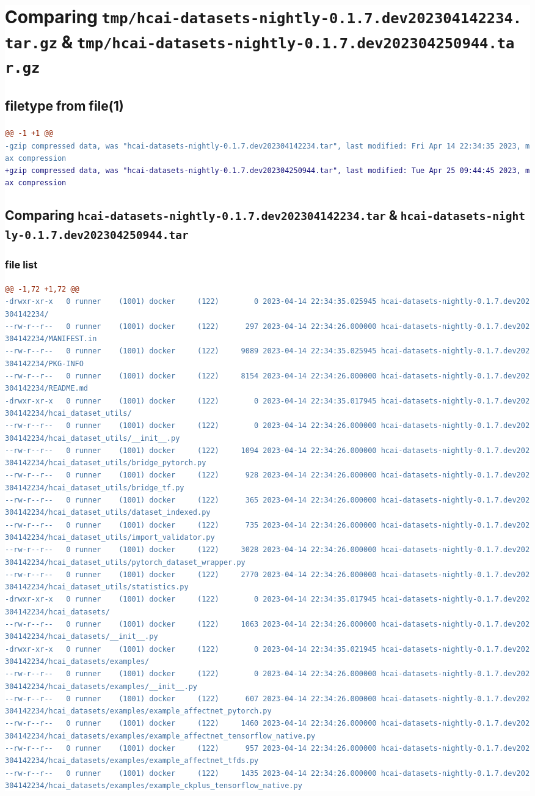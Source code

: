 # Comparing `tmp/hcai-datasets-nightly-0.1.7.dev202304142234.tar.gz` & `tmp/hcai-datasets-nightly-0.1.7.dev202304250944.tar.gz`

## filetype from file(1)

```diff
@@ -1 +1 @@
-gzip compressed data, was "hcai-datasets-nightly-0.1.7.dev202304142234.tar", last modified: Fri Apr 14 22:34:35 2023, max compression
+gzip compressed data, was "hcai-datasets-nightly-0.1.7.dev202304250944.tar", last modified: Tue Apr 25 09:44:45 2023, max compression
```

## Comparing `hcai-datasets-nightly-0.1.7.dev202304142234.tar` & `hcai-datasets-nightly-0.1.7.dev202304250944.tar`

### file list

```diff
@@ -1,72 +1,72 @@
-drwxr-xr-x   0 runner    (1001) docker     (122)        0 2023-04-14 22:34:35.025945 hcai-datasets-nightly-0.1.7.dev202304142234/
--rw-r--r--   0 runner    (1001) docker     (122)      297 2023-04-14 22:34:26.000000 hcai-datasets-nightly-0.1.7.dev202304142234/MANIFEST.in
--rw-r--r--   0 runner    (1001) docker     (122)     9089 2023-04-14 22:34:35.025945 hcai-datasets-nightly-0.1.7.dev202304142234/PKG-INFO
--rw-r--r--   0 runner    (1001) docker     (122)     8154 2023-04-14 22:34:26.000000 hcai-datasets-nightly-0.1.7.dev202304142234/README.md
-drwxr-xr-x   0 runner    (1001) docker     (122)        0 2023-04-14 22:34:35.017945 hcai-datasets-nightly-0.1.7.dev202304142234/hcai_dataset_utils/
--rw-r--r--   0 runner    (1001) docker     (122)        0 2023-04-14 22:34:26.000000 hcai-datasets-nightly-0.1.7.dev202304142234/hcai_dataset_utils/__init__.py
--rw-r--r--   0 runner    (1001) docker     (122)     1094 2023-04-14 22:34:26.000000 hcai-datasets-nightly-0.1.7.dev202304142234/hcai_dataset_utils/bridge_pytorch.py
--rw-r--r--   0 runner    (1001) docker     (122)      928 2023-04-14 22:34:26.000000 hcai-datasets-nightly-0.1.7.dev202304142234/hcai_dataset_utils/bridge_tf.py
--rw-r--r--   0 runner    (1001) docker     (122)      365 2023-04-14 22:34:26.000000 hcai-datasets-nightly-0.1.7.dev202304142234/hcai_dataset_utils/dataset_indexed.py
--rw-r--r--   0 runner    (1001) docker     (122)      735 2023-04-14 22:34:26.000000 hcai-datasets-nightly-0.1.7.dev202304142234/hcai_dataset_utils/import_validator.py
--rw-r--r--   0 runner    (1001) docker     (122)     3028 2023-04-14 22:34:26.000000 hcai-datasets-nightly-0.1.7.dev202304142234/hcai_dataset_utils/pytorch_dataset_wrapper.py
--rw-r--r--   0 runner    (1001) docker     (122)     2770 2023-04-14 22:34:26.000000 hcai-datasets-nightly-0.1.7.dev202304142234/hcai_dataset_utils/statistics.py
-drwxr-xr-x   0 runner    (1001) docker     (122)        0 2023-04-14 22:34:35.017945 hcai-datasets-nightly-0.1.7.dev202304142234/hcai_datasets/
--rw-r--r--   0 runner    (1001) docker     (122)     1063 2023-04-14 22:34:26.000000 hcai-datasets-nightly-0.1.7.dev202304142234/hcai_datasets/__init__.py
-drwxr-xr-x   0 runner    (1001) docker     (122)        0 2023-04-14 22:34:35.021945 hcai-datasets-nightly-0.1.7.dev202304142234/hcai_datasets/examples/
--rw-r--r--   0 runner    (1001) docker     (122)        0 2023-04-14 22:34:26.000000 hcai-datasets-nightly-0.1.7.dev202304142234/hcai_datasets/examples/__init__.py
--rw-r--r--   0 runner    (1001) docker     (122)      607 2023-04-14 22:34:26.000000 hcai-datasets-nightly-0.1.7.dev202304142234/hcai_datasets/examples/example_affectnet_pytorch.py
--rw-r--r--   0 runner    (1001) docker     (122)     1460 2023-04-14 22:34:26.000000 hcai-datasets-nightly-0.1.7.dev202304142234/hcai_datasets/examples/example_affectnet_tensorflow_native.py
--rw-r--r--   0 runner    (1001) docker     (122)      957 2023-04-14 22:34:26.000000 hcai-datasets-nightly-0.1.7.dev202304142234/hcai_datasets/examples/example_affectnet_tfds.py
--rw-r--r--   0 runner    (1001) docker     (122)     1435 2023-04-14 22:34:26.000000 hcai-datasets-nightly-0.1.7.dev202304142234/hcai_datasets/examples/example_ckplus_tensorflow_native.py
```